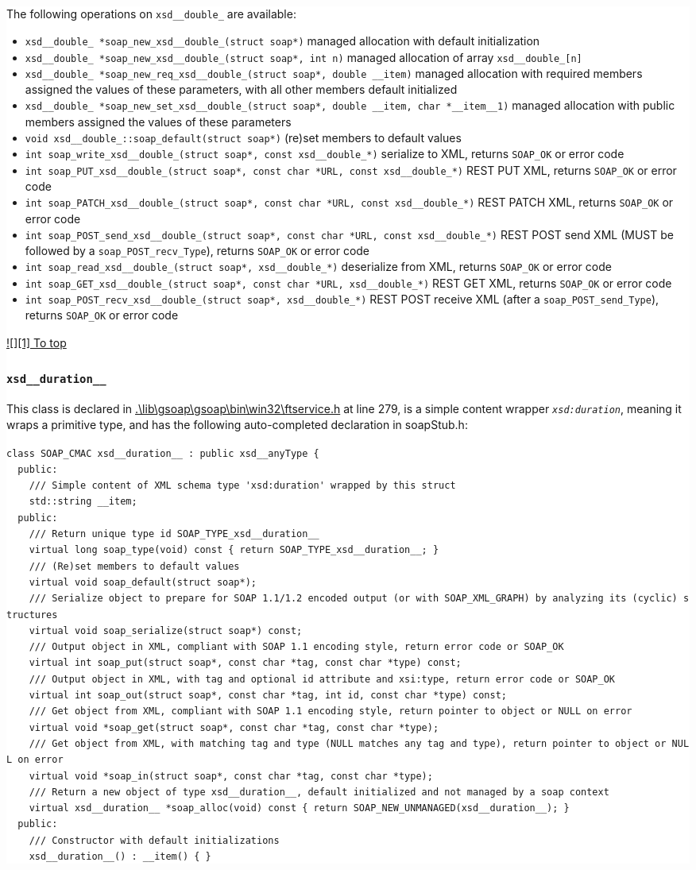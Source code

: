 The following operations on `xsd__double_` are available:

- `xsd__double_ *soap_new_xsd__double_(struct soap*)` managed allocation with default initialization
- `xsd__double_ *soap_new_xsd__double_(struct soap*, int n)` managed allocation of array `xsd__double_[n]`
- `xsd__double_ *soap_new_req_xsd__double_(struct soap*, double __item)` managed allocation with required members assigned the values of these parameters, with all other members default initialized
- `xsd__double_ *soap_new_set_xsd__double_(struct soap*, double __item, char *__item__1)` managed allocation with public members assigned the values of these parameters
- `void xsd__double_::soap_default(struct soap*)` (re)set members to default values
- `int soap_write_xsd__double_(struct soap*, const xsd__double_*)` serialize to XML, returns `SOAP_OK` or error code
- `int soap_PUT_xsd__double_(struct soap*, const char *URL, const xsd__double_*)` REST PUT XML, returns `SOAP_OK` or error code
- `int soap_PATCH_xsd__double_(struct soap*, const char *URL, const xsd__double_*)` REST PATCH XML, returns `SOAP_OK` or error code
- `int soap_POST_send_xsd__double_(struct soap*, const char *URL, const xsd__double_*)` REST POST send XML (MUST be followed by a `soap_POST_recv_Type`), returns `SOAP_OK` or error code
- `int soap_read_xsd__double_(struct soap*, xsd__double_*)` deserialize from XML, returns `SOAP_OK` or error code
- `int soap_GET_xsd__double_(struct soap*, const char *URL, xsd__double_*)` REST GET XML, returns `SOAP_OK` or error code
- `int soap_POST_recv_xsd__double_(struct soap*, xsd__double_*)` REST POST receive XML (after a `soap_POST_send_Type`), returns `SOAP_OK` or error code

[![][1] To top](#)


<a name="xsd__duration__"></a>

### `xsd__duration__`

This class is declared in [.\lib\gsoap\gsoap\bin\win32\ftservice.h](.\lib\gsoap\gsoap\bin\win32\ftservice.h) at line 279, is a simple content wrapper *`xsd:duration`*, meaning it wraps a primitive type, and has the following auto-completed declaration in soapStub.h:

    class SOAP_CMAC xsd__duration__ : public xsd__anyType {
      public:
        /// Simple content of XML schema type 'xsd:duration' wrapped by this struct
        std::string __item;
      public:
        /// Return unique type id SOAP_TYPE_xsd__duration__
        virtual long soap_type(void) const { return SOAP_TYPE_xsd__duration__; }
        /// (Re)set members to default values
        virtual void soap_default(struct soap*);
        /// Serialize object to prepare for SOAP 1.1/1.2 encoded output (or with SOAP_XML_GRAPH) by analyzing its (cyclic) structures
        virtual void soap_serialize(struct soap*) const;
        /// Output object in XML, compliant with SOAP 1.1 encoding style, return error code or SOAP_OK
        virtual int soap_put(struct soap*, const char *tag, const char *type) const;
        /// Output object in XML, with tag and optional id attribute and xsi:type, return error code or SOAP_OK
        virtual int soap_out(struct soap*, const char *tag, int id, const char *type) const;
        /// Get object from XML, compliant with SOAP 1.1 encoding style, return pointer to object or NULL on error
        virtual void *soap_get(struct soap*, const char *tag, const char *type);
        /// Get object from XML, with matching tag and type (NULL matches any tag and type), return pointer to object or NULL on error
        virtual void *soap_in(struct soap*, const char *tag, const char *type);
        /// Return a new object of type xsd__duration__, default initialized and not managed by a soap context
        virtual xsd__duration__ *soap_alloc(void) const { return SOAP_NEW_UNMANAGED(xsd__duration__); }
      public:
        /// Constructor with default initializations
        xsd__duration__() : __item() { }